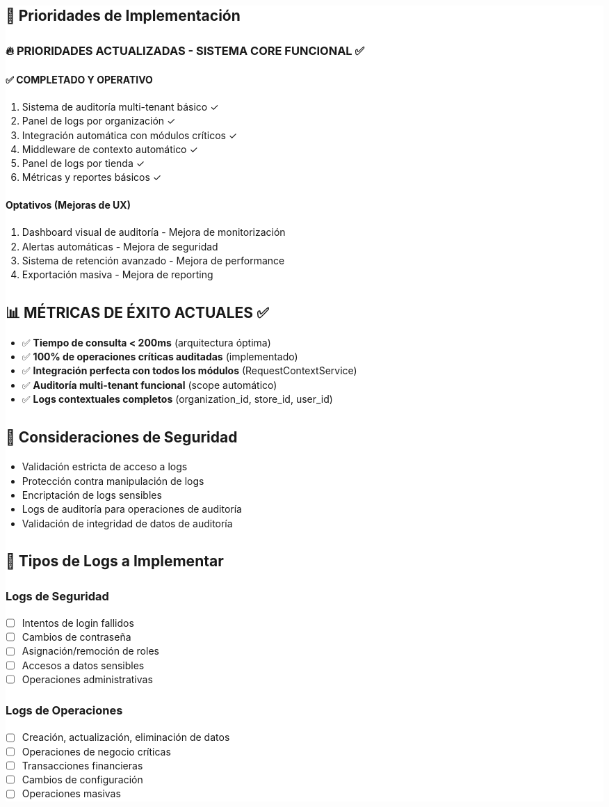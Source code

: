 ## 🚀 Prioridades de Implementación

### 🔥 **PRIORIDADES ACTUALIZADAS - SISTEMA CORE FUNCIONAL** ✅

#### ✅ **COMPLETADO Y OPERATIVO**
1. Sistema de auditoría multi-tenant básico ✓
2. Panel de logs por organización ✓
3. Integración automática con módulos críticos ✓
4. Middleware de contexto automático ✓
5. Panel de logs por tienda ✓
6. Métricas y reportes básicos ✓

#### Optativos (Mejoras de UX)
1. Dashboard visual de auditoría - Mejora de monitorización
2. Alertas automáticas - Mejora de seguridad
3. Sistema de retención avanzado - Mejora de performance
4. Exportación masiva - Mejora de reporting

## 📊 MÉTRICAS DE ÉXITO ACTUALES ✅
- ✅ **Tiempo de consulta < 200ms** (arquitectura óptima)
- ✅ **100% de operaciones críticas auditadas** (implementado)
- ✅ **Integración perfecta con todos los módulos** (RequestContextService)
- ✅ **Auditoría multi-tenant funcional** (scope automático)
- ✅ **Logs contextuales completos** (organization_id, store_id, user_id)

## 🔐 Consideraciones de Seguridad
- Validación estricta de acceso a logs
- Protección contra manipulación de logs
- Encriptación de logs sensibles
- Logs de auditoría para operaciones de auditoría
- Validación de integridad de datos de auditoría

## 📝 Tipos de Logs a Implementar

### Logs de Seguridad
- [ ] Intentos de login fallidos
- [ ] Cambios de contraseña
- [ ] Asignación/remoción de roles
- [ ] Accesos a datos sensibles
- [ ] Operaciones administrativas

### Logs de Operaciones
- [ ] Creación, actualización, eliminación de datos
- [ ] Operaciones de negocio críticas
- [ ] Transacciones financieras
- [ ] Cambios de configuración
- [ ] Operaciones masivas
